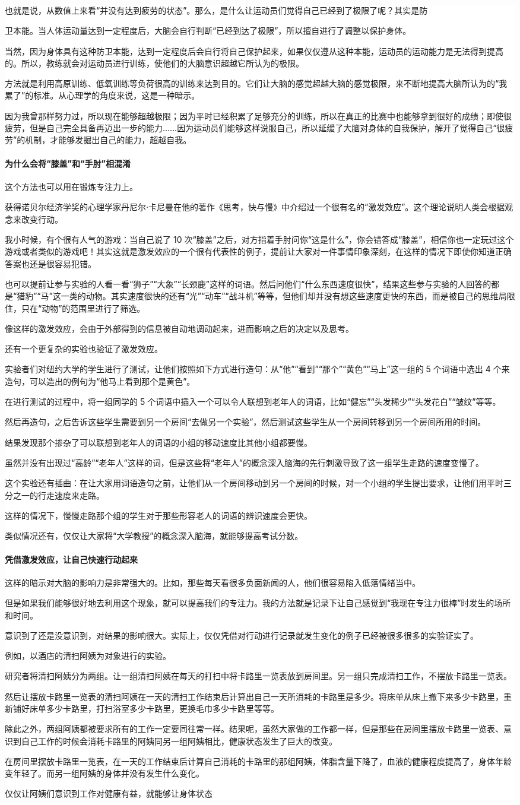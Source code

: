 也就是说，从数值上来看“并没有达到疲劳的状态”。那么，是什么让运动员们觉得自己已经到了极限了呢？其实是防

卫本能。当人体运动量达到一定程度后，大脑会自行判断“已经到达了极限”，所以擅自进行了调整以保护身体。

当然，因为身体具有这种防卫本能，达到一定程度后会自行将自己保护起来，如果仅仅遵从这种本能，运动员的运动能力是无法得到提高的。所以，教练就会对运动员进行训练，使他们的大脑意识超越它所认为的极限。

方法就是利用高原训练、低氧训练等负荷很高的训练来达到目的。它们让大脑的感觉超越大脑的感觉极限，来不断地提高大脑所认为的“我累了”的标准。从心理学的角度来说，这是一种暗示。

因为我曾那样努力过，所以现在能够超越极限；因为平时已经积累了足够充分的训练，所以在真正的比赛中也能够拿到很好的成绩；即使很疲劳，但是自己完全具备再迈出一步的能力……因为运动员们能够这样说服自己，所以延缓了大脑对身体的自我保护，解开了觉得自己“很疲劳”的机制，才能够发掘出自己的能力，超越自我。

#### 为什么会将“膝盖”和“手肘”相混淆

这个方法也可以用在锻炼专注力上。

获得诺贝尔经济学奖的心理学家丹尼尔·卡尼曼在他的著作《思考，快与慢》中介绍过一个很有名的“激发效应”。这个理论说明人类会根据观念来改变行动。

我小时候，有个很有人气的游戏：当自己说了 10 次“膝盖”之后，对方指着手肘问你“这是什么”，你会错答成“膝盖”，相信你也一定玩过这个游戏或者类似的游戏吧！其实这就是激发效应的一个很有代表性的例子，提前让大家对一件事情印象深刻，在这样的情况下即使你知道正确答案也还是很容易犯错。

也可以提前让参与实验的人看一看“狮子”“大象”“长颈鹿”这样的词语。然后问他们“什么东西速度很快”，结果这些参与实验的人回答的都是“猎豹”“马”这一类的动物。其实速度很快的还有“光”“动车”“战斗机”等等，但他们却并没有想这些速度更快的东西，而是被自己的思维局限住，只在“动物”的范围里进行了筛选。

像这样的激发效应，会由于外部得到的信息被自动地调动起来，进而影响之后的决定以及思考。

还有一个更复杂的实验也验证了激发效应。

实验者们对纽约大学的学生进行了测试，让他们按照如下方式进行造句：从“他”“看到”“那个”“黄色”“马上”这一组的 5 个词语中选出 4 个来造句，可以造出的例句为“他马上看到那个是黄色”。

在进行测试的过程中，将一组同学的 5 个词语中插入一个可以令人联想到老年人的词语，比如“健忘”“头发稀少”“头发花白”“皱纹”等等。

然后再造句，之后告诉这些学生需要到另一个房间“去做另一个实验”，然后测试这些学生从一个房间转移到另一个房间所用的时间。

结果发现那个掺杂了可以联想到老年人的词语的小组的移动速度比其他小组都要慢。

虽然并没有出现过“高龄”“老年人”这样的词，但是这些将“老年人”的概念深入脑海的先行刺激导致了这一组学生走路的速度变慢了。

这个实验还有插曲：在让大家用词语造句之前，让他们从一个房间移动到另一个房间的时候，对一个小组的学生提出要求，让他们用平时三分之一的行走速度来走路。

这样的情况下，慢慢走路那个组的学生对于那些形容老人的词语的辨识速度会更快。

类似情况还有，仅仅让大家将“大学教授”的概念深入脑海，就能够提高考试分数。

#### 凭借激发效应，让自己快速行动起来

这样的暗示对大脑的影响力是非常强大的。比如，那些每天看很多负面新闻的人，他们很容易陷入低落情绪当中。

但是如果我们能够很好地去利用这个现象，就可以提高我们的专注力。我的方法就是记录下让自己感觉到“我现在专注力很棒”时发生的场所和时间。

意识到了还是没意识到，对结果的影响很大。实际上，仅仅凭借对行动进行记录就发生变化的例子已经被很多很多的实验证实了。

例如，以酒店的清扫阿姨为对象进行的实验。

研究者将清扫阿姨分为两组。让一组清扫阿姨在每天的打扫中将卡路里一览表放到房间里。另一组只完成清扫工作，不摆放卡路里一览表。

然后让摆放卡路里一览表的清扫阿姨在一天的清扫工作结束后计算出自己一天所消耗的卡路里是多少。将床单从床上撤下来多少卡路里，重新铺好床单多少卡路里，打扫浴室多少卡路里，更换毛巾多少卡路里等等。

除此之外，两组阿姨都被要求所有的工作一定要同往常一样。结果呢，虽然大家做的工作都一样，但是那些在房间里摆放卡路里一览表、意识到自己工作的时候会消耗卡路里的阿姨同另一组阿姨相比，健康状态发生了巨大的改变。

在房间里摆放卡路里一览表，在一天的工作结束后计算自己消耗的卡路里的那组阿姨，体脂含量下降了，血液的健康程度提高了，身体年龄变年轻了。而另一组阿姨的身体并没有发生什么变化。

仅仅让阿姨们意识到工作对健康有益，就能够让身体状态
